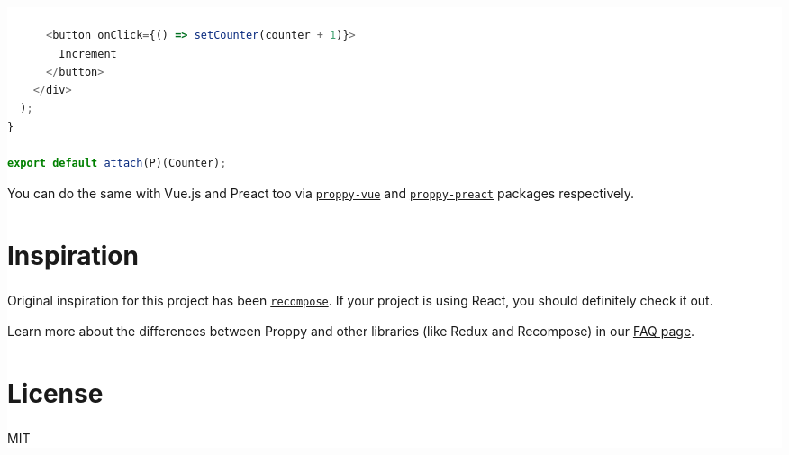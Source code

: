 ```js

      <button onClick={() => setCounter(counter + 1)}>
        Increment
      </button>
    </div>
  );
}

export default attach(P)(Counter);
```

You can do the same with Vue.js and Preact too via [`proppy-vue`](https://proppyjs.com/docs/packages/proppy-vue) and [`proppy-preact`](https://proppyjs.com/docs/packages/proppy-preact) packages respectively.

# Inspiration

Original inspiration for this project has been [`recompose`](https://github.com/acdlite/recompose). If your project is using React, you should definitely check it out.

Learn more about the differences between Proppy and other libraries (like Redux and Recompose) in our [FAQ page](https://proppyjs.com/docs/faq/).

# License

MIT
